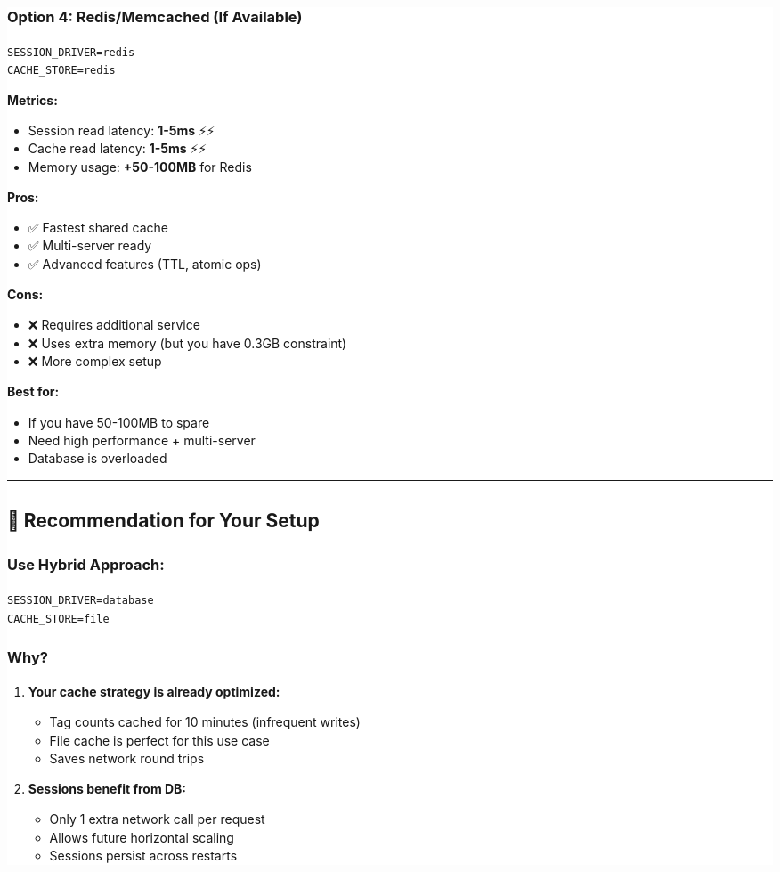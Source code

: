 
### Option 4: Redis/Memcached (If Available)

```properties
SESSION_DRIVER=redis
CACHE_STORE=redis
```

**Metrics:**

-   Session read latency: **1-5ms** ⚡⚡
-   Cache read latency: **1-5ms** ⚡⚡
-   Memory usage: **+50-100MB** for Redis

**Pros:**

-   ✅ Fastest shared cache
-   ✅ Multi-server ready
-   ✅ Advanced features (TTL, atomic ops)

**Cons:**

-   ❌ Requires additional service
-   ❌ Uses extra memory (but you have 0.3GB constraint)
-   ❌ More complex setup

**Best for:**

-   If you have 50-100MB to spare
-   Need high performance + multi-server
-   Database is overloaded

---

## 🎯 Recommendation for Your Setup

### **Use Hybrid Approach:**

```properties
SESSION_DRIVER=database
CACHE_STORE=file
```

### **Why?**

1. **Your cache strategy is already optimized:**

    - Tag counts cached for 10 minutes (infrequent writes)
    - File cache is perfect for this use case
    - Saves network round trips

2. **Sessions benefit from DB:**

    - Only 1 extra network call per request
    - Allows future horizontal scaling
    - Sessions persist across restarts
